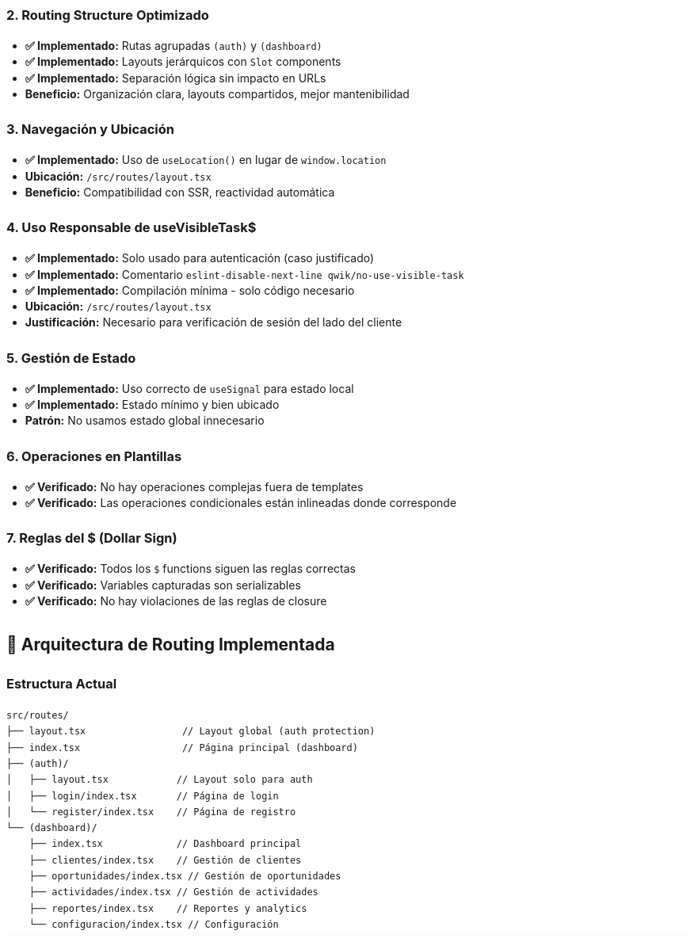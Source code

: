 ### 2. Routing Structure Optimizado
- **✅ Implementado:** Rutas agrupadas `(auth)` y `(dashboard)`
- **✅ Implementado:** Layouts jerárquicos con `Slot` components
- **✅ Implementado:** Separación lógica sin impacto en URLs
- **Beneficio:** Organización clara, layouts compartidos, mejor mantenibilidad

### 3. Navegación y Ubicación
- **✅ Implementado:** Uso de `useLocation()` en lugar de `window.location`
- **Ubicación:** `/src/routes/layout.tsx`
- **Beneficio:** Compatibilidad con SSR, reactividad automática

### 4. Uso Responsable de useVisibleTask$
- **✅ Implementado:** Solo usado para autenticación (caso justificado)
- **✅ Implementado:** Comentario `eslint-disable-next-line qwik/no-use-visible-task`
- **✅ Implementado:** Compilación mínima - solo código necesario
- **Ubicación:** `/src/routes/layout.tsx`
- **Justificación:** Necesario para verificación de sesión del lado del cliente

### 5. Gestión de Estado
- **✅ Implementado:** Uso correcto de `useSignal` para estado local
- **✅ Implementado:** Estado mínimo y bien ubicado
- **Patrón:** No usamos estado global innecesario

### 6. Operaciones en Plantillas
- **✅ Verificado:** No hay operaciones complejas fuera de templates
- **✅ Verificado:** Las operaciones condicionales están inlineadas donde corresponde

### 7. Reglas del $ (Dollar Sign)
- **✅ Verificado:** Todos los `$` functions siguen las reglas correctas
- **✅ Verificado:** Variables capturadas son serializables
- **✅ Verificado:** No hay violaciones de las reglas de closure

## 🎯 Arquitectura de Routing Implementada

### Estructura Actual
```
src/routes/
├── layout.tsx                 // Layout global (auth protection)
├── index.tsx                  // Página principal (dashboard)
├── (auth)/
│   ├── layout.tsx            // Layout solo para auth
│   ├── login/index.tsx       // Página de login
│   └── register/index.tsx    // Página de registro
└── (dashboard)/
    ├── index.tsx             // Dashboard principal
    ├── clientes/index.tsx    // Gestión de clientes
    ├── oportunidades/index.tsx // Gestión de oportunidades
    ├── actividades/index.tsx // Gestión de actividades
    ├── reportes/index.tsx    // Reportes y analytics
    └── configuracion/index.tsx // Configuración
```
